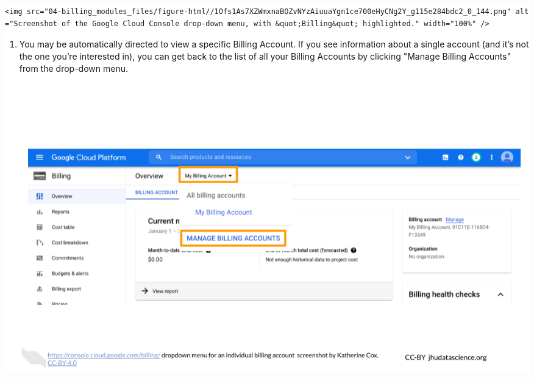    <img src="04-billing_modules_files/figure-html//1Ofs1As7XZWmxnaBOZvNYzAiuuaYgn1ce700eHyCNg2Y_g115e284bdc2_0_144.png" alt="Screenshot of the Google Cloud Console drop-down menu, with &quot;Billing&quot; highlighted." width="100%" />

1. You may be automatically directed to view a specific Billing Account. If you see information about a single account (and it’s not the one you’re interested in), you can get back to the list of all your Billing Accounts by clicking "Manage Billing Accounts" from the drop-down menu.

    <img src="04-billing_modules_files/figure-html//1Ofs1As7XZWmxnaBOZvNYzAiuuaYgn1ce700eHyCNg2Y_g115e284bdc2_0_295.png" alt="Screenshot of an individual Google Cloud Billing Account with the drop-down menu item &quot;Manage Billing Accounts&quot; highlighted." width="100%" />
